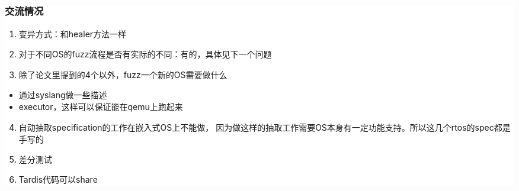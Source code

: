 
### 交流情况

1. 变异方式：和healer方法一样

2. 对于不同OS的fuzz流程是否有实际的不同：有的，具体见下一个问题

3. 除了论文里提到的4个以外，fuzz一个新的OS需要做什么

- 通过syslang做一些描述
- executor，这样可以保证能在qemu上跑起来

4. 自动抽取specification的工作在嵌入式OS上不能做， 因为做这样的抽取工作需要OS本身有一定功能支持。所以这几个rtos的spec都是手写的

5. 差分测试

6. Tardis代码可以share
